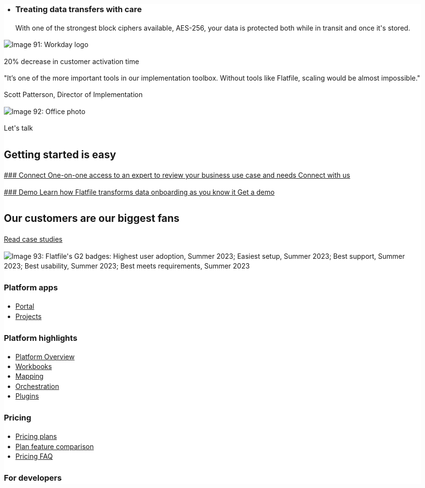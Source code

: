 *   ### Treating data transfers with care
    
    With one of the strongest block ciphers available, AES-256, your data is protected both while in transit and once it's stored.
    

![Image 91: Workday logo](https://flatfile.com/img/logos/png/buildops.png)

20% decrease in customer activation time

"It’s one of the more important tools in our implementation toolbox. Without tools like Flatfile, scaling would be almost impossible."

Scott Patterson, Director of Implementation

![Image 92: Office photo](https://flatfile.com/img/quotes/workday-photo.png)

Let's talk

Getting started is easy
-----------------------

[### Connect One-on-one access to an expert to review your business use case and needs Connect with us](https://flatfile.com/contact-sales/consult/)

[### Demo Learn how Flatfile transforms data onboarding as you know it Get a demo](https://flatfile.com/demo/)

Our customers are our biggest fans
----------------------------------

[Read case studies](https://flatfile.com/resources/case-studies/)

![Image 93: Flatfile's G2 badges: Highest user adoption, Summer 2023; Easiest setup, Summer 2023; Best support, Summer 2023; Best usability, Summer 2023; Best meets requirements, Summer 2023](https://flatfile.com/img/shared/g2-badges-2024-summer.png)

### Platform apps

*   [Portal](https://flatfile.com/platform/portal/)
*   [Projects](https://flatfile.com/platform/projects/)

### Platform highlights

*   [Platform Overview](https://flatfile.com/platform/)
*   [Workbooks](https://flatfile.com/platform/workbooks/)
*   [Mapping](https://flatfile.com/platform/mapping/)
*   [Orchestration](https://flatfile.com/platform/orchestration/)
*   [Plugins](https://flatfile.com/docs/plugins/overview/)

### Pricing

*   [Pricing plans](https://flatfile.com/pricing/)
*   [Plan feature comparison](https://flatfile.com/pricing/feature-comparison/)
*   [Pricing FAQ](https://flatfile.com/pricing/faq/)

### For developers
